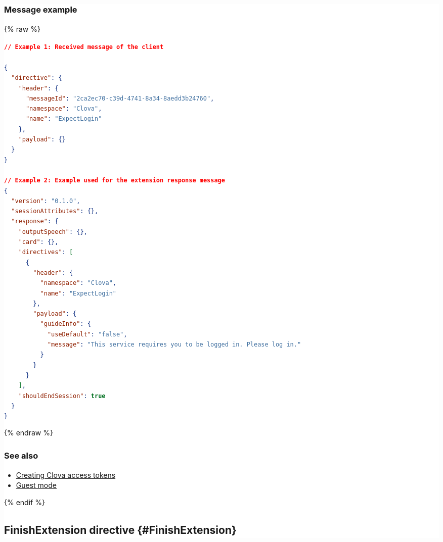 ### Message example

{% raw %}

```json
// Example 1: Received message of the client

{
  "directive": {
    "header": {
      "messageId": "2ca2ec70-c39d-4741-8a34-8aedd3b24760",
      "namespace": "Clova",
      "name": "ExpectLogin"
    },
    "payload": {}
  }
}

// Example 2: Example used for the extension response message
{
  "version": "0.1.0",
  "sessionAttributes": {},
  "response": {
    "outputSpeech": {},
    "card": {},
    "directives": [
      {
        "header": {
          "namespace": "Clova",
          "name": "ExpectLogin"
        },
        "payload": {
          "guideInfo": {
            "useDefault": "false",
            "message": "This service requires you to be logged in. Please log in."
          }
        }
      }
    ],
    "shouldEndSession": true
  }
}
```

{% endraw %}

### See also
* [Creating Clova access tokens](/Develop/Guides/Interact_with_CIC.md#CreateClovaAccessToken)
* [Guest mode](/Develop/References/Clova_Auth_API.md#GuestMode)

{% endif %}

## FinishExtension directive {#FinishExtension}
